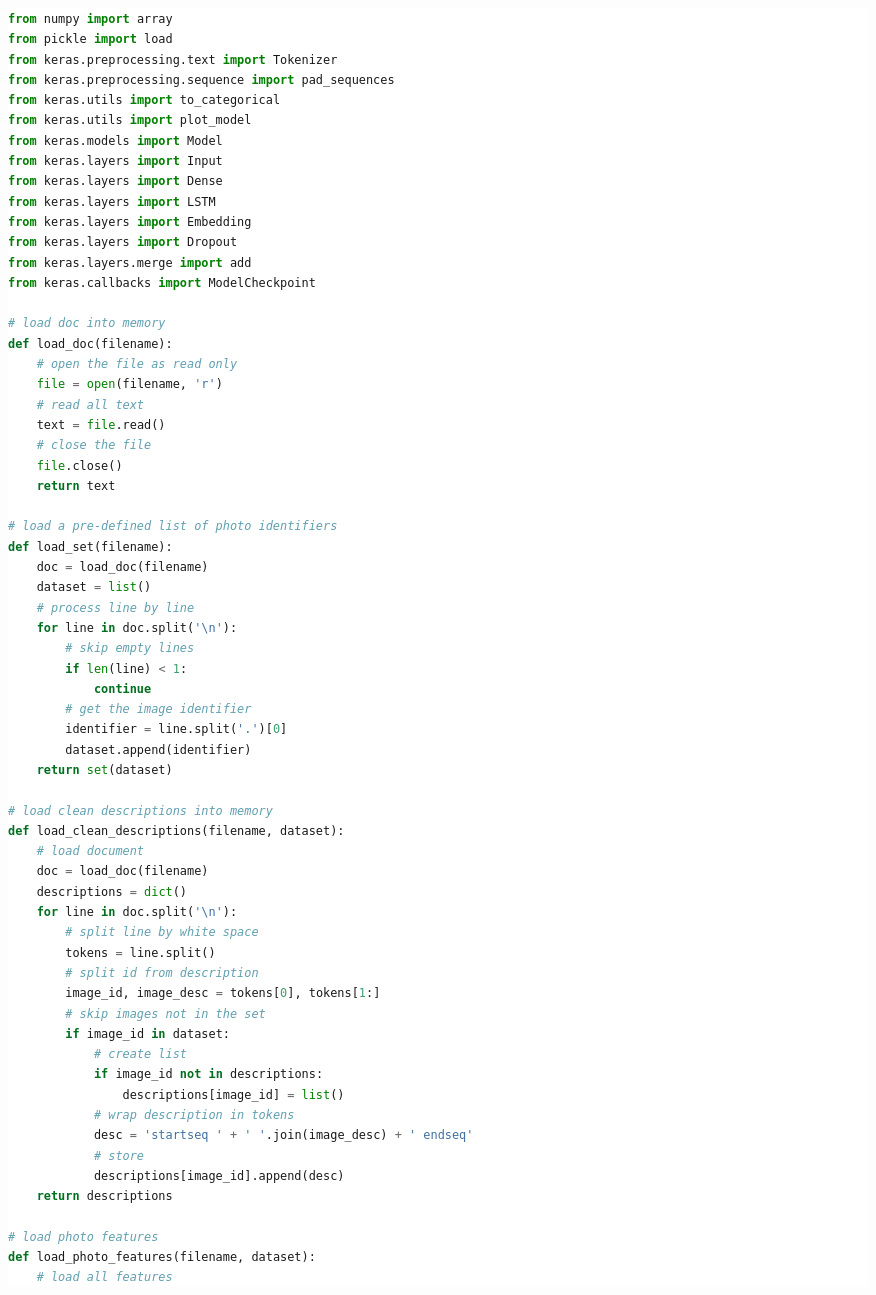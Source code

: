 ```py
from numpy import array
from pickle import load
from keras.preprocessing.text import Tokenizer
from keras.preprocessing.sequence import pad_sequences
from keras.utils import to_categorical
from keras.utils import plot_model
from keras.models import Model
from keras.layers import Input
from keras.layers import Dense
from keras.layers import LSTM
from keras.layers import Embedding
from keras.layers import Dropout
from keras.layers.merge import add
from keras.callbacks import ModelCheckpoint

# load doc into memory
def load_doc(filename):
	# open the file as read only
	file = open(filename, 'r')
	# read all text
	text = file.read()
	# close the file
	file.close()
	return text

# load a pre-defined list of photo identifiers
def load_set(filename):
	doc = load_doc(filename)
	dataset = list()
	# process line by line
	for line in doc.split('\n'):
		# skip empty lines
		if len(line) < 1:
			continue
		# get the image identifier
		identifier = line.split('.')[0]
		dataset.append(identifier)
	return set(dataset)

# load clean descriptions into memory
def load_clean_descriptions(filename, dataset):
	# load document
	doc = load_doc(filename)
	descriptions = dict()
	for line in doc.split('\n'):
		# split line by white space
		tokens = line.split()
		# split id from description
		image_id, image_desc = tokens[0], tokens[1:]
		# skip images not in the set
		if image_id in dataset:
			# create list
			if image_id not in descriptions:
				descriptions[image_id] = list()
			# wrap description in tokens
			desc = 'startseq ' + ' '.join(image_desc) + ' endseq'
			# store
			descriptions[image_id].append(desc)
	return descriptions

# load photo features
def load_photo_features(filename, dataset):
	# load all features
```